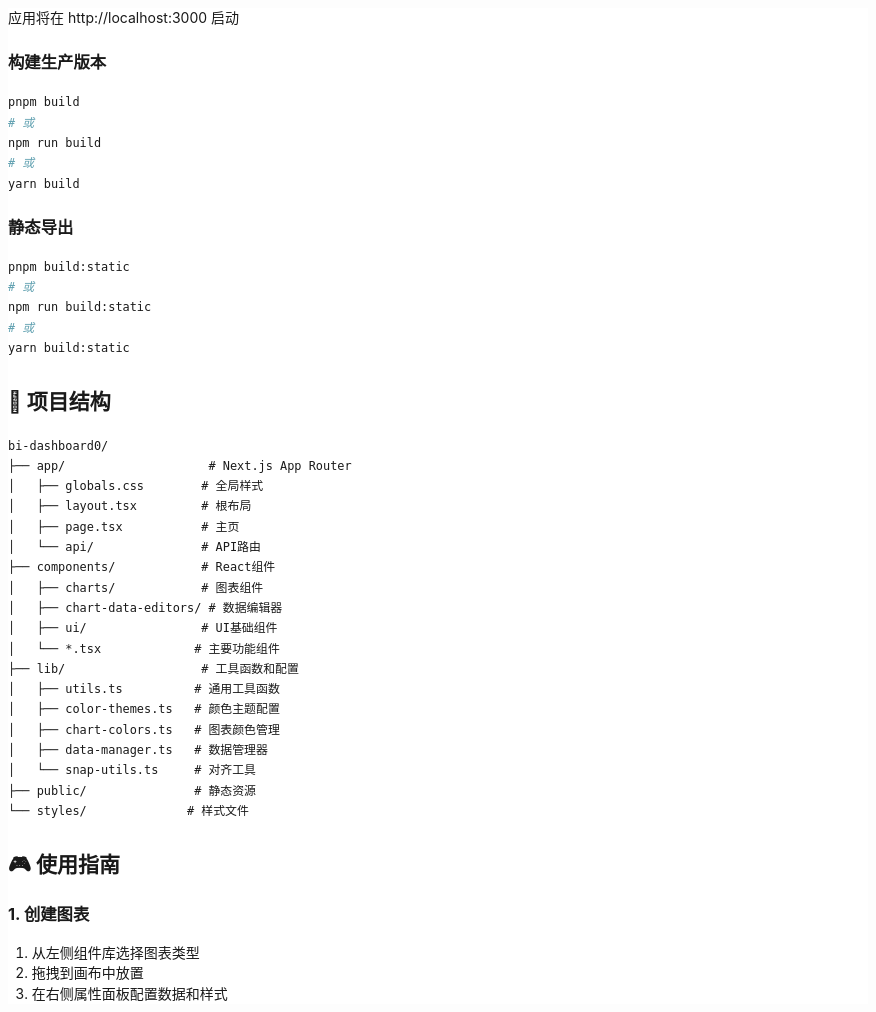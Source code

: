 应用将在 http://localhost:3000 启动

### 构建生产版本
```bash
pnpm build
# 或
npm run build
# 或
yarn build
```

### 静态导出
```bash
pnpm build:static
# 或
npm run build:static
# 或
yarn build:static
```

## 📁 项目结构

```
bi-dashboard0/
├── app/                    # Next.js App Router
│   ├── globals.css        # 全局样式
│   ├── layout.tsx         # 根布局
│   ├── page.tsx           # 主页
│   └── api/               # API路由
├── components/            # React组件
│   ├── charts/            # 图表组件
│   ├── chart-data-editors/ # 数据编辑器
│   ├── ui/                # UI基础组件
│   └── *.tsx             # 主要功能组件
├── lib/                   # 工具函数和配置
│   ├── utils.ts          # 通用工具函数
│   ├── color-themes.ts   # 颜色主题配置
│   ├── chart-colors.ts   # 图表颜色管理
│   ├── data-manager.ts   # 数据管理器
│   └── snap-utils.ts     # 对齐工具
├── public/               # 静态资源
└── styles/              # 样式文件
```

## 🎮 使用指南

### 1. 创建图表
1. 从左侧组件库选择图表类型
2. 拖拽到画布中放置
3. 在右侧属性面板配置数据和样式
